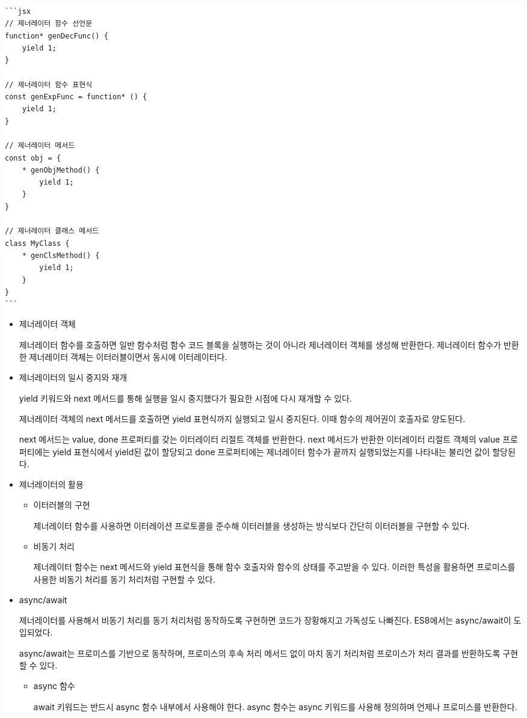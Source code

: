     ```jsx
    // 제너레이터 함수 선언문
    function* genDecFunc() {
        yield 1;
    }
    
    // 제너레이터 함수 표현식
    const genExpFunc = function* () {
        yield 1;
    }
    
    // 제너레이터 메서드
    const obj = {
        * genObjMethod() {
            yield 1;
        }
    }
    
    // 제너레이터 클래스 메서드
    class MyClass {
        * genClsMethod() {
            yield 1;
        }
    }
    ```
    
- 제너레이터 객체
    
    제너레이터 함수를 호출하면 일반 함수처럼 함수 코드 블록을 실행하는 것이 아니라 제너레이터 객체를 생성해 반환한다. 제너레이터 함수가 반환한 제너레이터 객체는 이터러블이면서 동시에 이터레이터다. 
    
- 제너레이터의 일시 중지와 재개
    
    yield 키워드와 next 메서드를 통해 실행을 일시 중지했다가 필요한 시점에 다시 재개할 수 있다. 
    
    제너레이터 객체의 next 메서드를 호출하면 yield 표현식까지 실행되고 일시 중지된다. 이때 함수의 제어권이 호출자로 양도된다.
    
    next 메서드는 value, done 프로퍼티를 갖는 이터레이터 리절트 객체를 반환한다. next 메서드가 반환한 이터레이터 리절트 객체의 value 프로퍼티에는 yield 표현식에서 yield된 값이 할당되고 done 프로퍼티에는 제너레이터 함수가 끝까지 실행되었는지를 나타내는 불리언 값이 할당된다.
    
- 제너레이터의 활용
    - 이터러블의 구현
        
        제너레이터 함수를 사용하면 이터레이션 프로토콜을 준수해 이터러블을 생성하는 방식보다 간단히 이터러블을 구현할 수 있다. 
        
    - 비동기 처리
        
        제너레이터 함수는 next 메서드와 yield 표현식을 통해 함수 호출자와 함수의 상태를 주고받을 수 있다. 이러한 특성을 활용하면 프로미스를 사용한 비동기 처리를 동기 처리처럼 구현할 수 있다. 
        
- async/await
    
    제너레이터를 사용해서 비동기 처리를 동기 처리처럼 동작하도록 구현하면 코드가 장황해지고 가독성도 나빠진다. ES8에서는 async/await이 도입되었다.
    
    async/await는 프로미스를 기반으로 동작하며, 프로미스의 후속 처리 메서드 없이 마치 동기 처리처럼 프로미스가 처리 결과를 반환하도록 구현할 수 있다.
    
    - async 함수
        
        await 키워드는 반드시 async 함수 내부에서 사용해야 한다. async 함수는 async 키워드를 사용해 정의하며 언제나 프로미스를 반환한다. 
        